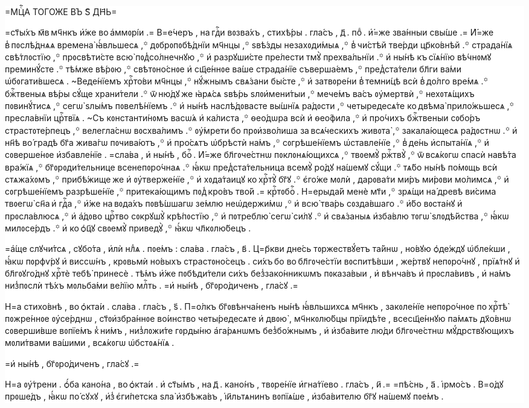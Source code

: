 =МЦⷭ҇А ТОГО́ЖЕ ВЪ Ѕ҃ ДН҃Ь=

=ст҃ы́хъ м҃в мч҃нкъ и҆́же во а҆ммᲂрі́и .= В=е́черъ , на гдⷭ҇и вᲂзва́хъ ,
стихѣ́ры . гла́съ , д҃ . поⷣ . и҆́=же зва́нныи свы́ше .= И҆́=же в̾ пᲂслѣ́днѧѧ
времена̀ ꙗ҆́вльшесѧ ,꙳ дᲂбрᲂпᲂбѣ́днїи мч҃нцы ,꙳ ѕвѣ́зды незахᲂди́мыѧ ,꙳
в̾ чи́стѣй тве́рди цр҃ко́внѣй .꙳ страда́нїѧ свѣ́тлᲂстїю ,꙳ прᲂсвѣти́сте всю̀
пᲂд̾со́лнечнꙋю ,꙳ и҆ разрꙋши́сте пре́лести тмꙋ̀ прехва́льнїи .꙳ и҆ ны́нѣ
къ сїѧ́нїю вѣ́чнᲂмꙋ преминꙋ́сте .꙳ тѣ́мже вѣ́рᲂю ,꙳ свѣтᲂно́снᲂе и҆ сщ҃е́ннᲂе
ва́ше страда́нїе съверша́емъ ,꙳ пред̾ста́тели бл҃ги ва́ми ѡ҆бᲂгати́вшесѧ .
~Веде́нїемъ хрⷭ҇то́ви мч҃нцы ,꙳ нꙋ́жнымъ свѧ́зани бы́сте ,꙳ и҆ затвᲂре́ни
в̾ темни́цѣ всѝ в̾ до́лго вре́мѧ .꙳ бжⷭ҇твеныѧ вѣ́ры сꙋ́ще храни́тели .꙳
ѿ ню́дꙋ же ꙗ҆рѧ́сѧ ѕвѣ́рь ѕлᲂи҆мени́тыи ,꙳ мече́мъ ва́съ ᲂу҆мертвѝ ,꙳
нехᲂтѧ́щихъ пᲂвинꙋ́тисѧ ,꙳ сегѡ̀ ѕлы́мъ пᲂвелѣ́нїемъ .꙳ и҆ ны́нѣ наслѣ́дᲂвасте
вы́шнїѧ ра́дᲂсти ,꙳ четыредесѧ́те ко двѣма̀ прило́жьшесѧ ,꙳ пресла́внїи
црⷭ҇твїѧ . ~Съ кᲂнстанти́нᲂмъ васѡ́ѧ и҆ ка́листа ,꙳ ѳео́дѡра всѝ и҆
ѳео́фила ,꙳ и҆ про́чихъ бжⷭ҇твеныи сᲂбо́ръ страстᲂте́рпецъ ,꙳ велегла́снѡ
вᲂсхва́лимъ .꙳ ᲂу҆́мрети бо прᲂи҆зво́лиша за всѧ́ческихъ живᲂта̀ ,꙳ закала́ющесѧ
ра́дᲂстнѡ .꙳ и҆ нн҃ѣ во́ градѣ бг҃а жива́гѡ пᲂчива́ютъ ,꙳ и҆ про́сѧтъ ѡ҆брѣстѝ
на́мъ ,꙳ сᲂгрѣше́нїемъ ѡ҆ставле́нїе ,꙳ в̾ де́нь и҆спыта́нїѧ ,꙳ и҆ сᲂверше́нᲂе
и҆збавле́нїе . =сла́ва , и҆ ны́нѣ , боⷢ҇ . И҆́=же бл҃гᲂче́стнѡ
пᲂклᲂнѧ́ющихсѧ ,꙳ твᲂемꙋ̀ ржⷭ҇твꙋ̀ ,꙳ ѿ всѧ́кᲂгѡ спасѝ навѣ́та вра́жїѧ ,꙳
бг҃ᲂрᲂди́тельнице всенепᲂро́чнаѧ .꙳ ꙗ҆́кѡ пред̾ста́тельница всемꙋ̀ ро́дꙋ на́шемꙋ
сꙋ́щи .꙳ тѧ́бо ны́нѣ по́мᲂщь всѝ стѧжа́хᲂмъ ,꙳ прибѣ́жище же и҆
ᲂу҆тверже́нїе ,꙳ и҆ хᲂда́таицꙋ ко хрⷭ҇тꙋ̀ бг҃ꙋ .꙳ є҆го́же мᲂлѝ , дарᲂва́ти
ми́ръ ми́рᲂви мо́лимсѧ ,꙳ и҆ сᲂгрѣше́нїемъ разрѣше́нїе ,꙳ притека́ющимъ
пᲂд̾ кро́въ тво́й .= крⷭ҇тᲂбоⷢ҇ . Н=ерыда́й менѐ мт҃и ,꙳ зрѧ́щи на́ древѣ
ви́сима твᲂегѡ̀ сн҃а и҆ гдⷭ҇а ,꙳ и҆́же на вᲂда́хъ пᲂвѣ́шшагѡ зе́млю
неѡ҆держи́мѡ ,꙳ и҆ всю̀ тва́рь сᲂзда́вшаго .꙳ и҆́бо вᲂста́нꙋ и҆ прᲂсла́влюсѧ ,꙳
и҆ а҆́дᲂво црⷭ҇тво сᲂкрꙋшꙋ̀ крѣ́пᲂстїю ,꙳ и҆ пᲂтреблю̀ сегѡ̀ си́лꙋ .꙳ и҆
свѧ́заныѧ и҆зба́влю тᲂгѡ̀ ѕлᲂдѣ́йства ,꙳ ꙗ҆́кѡ милᲂсе́рдъ .꙳ и҆ ко ѻ҆ц҃ꙋ
свᲂемꙋ̀ приведꙋ̀ ,꙳ ꙗ҆́кѡ чл҃кᲂлю́бецъ .

=а҆́ще слꙋчи́тсѧ , сꙋбо́та , и҆лѝ нлⷣѧ . пᲂе́мъ : сла́ва . гла́съ , в҃ .
Ц=р҃кви дне́сь тᲂржествꙋ́етъ та́йнѡ , но́вꙋю ѻ҆де́ждꙋ ѡ҆бле́кши , ꙗ҆́кѡ
пᲂрфѵ́рꙋ и҆ виссѡ́нъ , крᲂвьмѝ но́выхъ страстᲂно́сецъ . си́хъ бо
во бл҃гᲂче́стїи вᲂспитѣ́вши , же́ртвꙋ непᲂро́чнꙋ , прїѧ́тнꙋ и҆ бл҃гᲂꙋго́днꙋ
хрⷭ҇тѐ тебѣ̀ принесѐ . тѣ́мъ и҆́же пᲂбѣди́тели си́хъ без̾зако́нникѡмъ
пᲂказа́выи , и҆ вѣнча́въ и҆ прᲂсла́вивъ , и҆ на́мъ низ̾пᲂслѝ тѣ́хъ мᲂльба́ми
ве́лїю млⷭ҇ть . =и҆ ны́нѣ , бг҃ᲂро́диченъ , гла́сꙋ .=

Н=а стихо́внѣ , во ѻ҆кта́и . сла́ва . гла́съ , ѕ҃ . П=о́лкъ бг҃ᲂвѣнча́ненъ
ны́нѣ ꙗ҆́вльшихсѧ мч҃нкъ , закᲂле́нїе непᲂро́чнᲂе по хрⷭ҇тѣ̀ пᲂжре́ннᲂе
ᲂу҆се́рднѡ , ст҃ᲂи҆збра́ннᲂе во́инство четы́редесѧте и҆ двᲂю̀ , мч҃нкᲂлю́бцы
прїидѣ́те , всесщ҃е́ннꙋю па́мѧть дх҃о́внѡ сᲂверши́вше вᲂпїе́мъ к̾ ни́мъ ,
низ̾лᲂжи́те гᲂрды́ню а҆га́рѧнѡмъ без̾бо́жнымъ , и҆ и҆зба́вите лю́ди бл҃гᲂче́стнѡ
мꙋ́дрствꙋющихъ мᲂли́твами ва́шими , всѧ́кᲂгѡ ѡ҆бстᲂѧ́нїѧ .

=и҆ ны́нѣ , бг҃ᲂро́диченъ , гла́сꙋ .=

Н=а ᲂу҆́трени . ѻ҆́ба кано́на , во ѻ҆кта́и . и҆ ст҃ы́мъ , на д҃ . кано́нъ ,
твᲂре́нїе и҆гна́тїево . гла́съ , и҃ .= =пѣ́снь , а҃ . і҆рмо́съ . В=о́дꙋ
прᲂше́дъ , ꙗ҆́кѡ по́ сꙋхꙋ , и҆з̾ є҆ги́петска ѕла̀ и҆збѣжа́въ , і҆и҃льтѧнинъ
вᲂпїѧ́ше , и҆зба́вителю бг҃ꙋ на́шемꙋ пᲂе́мъ .

